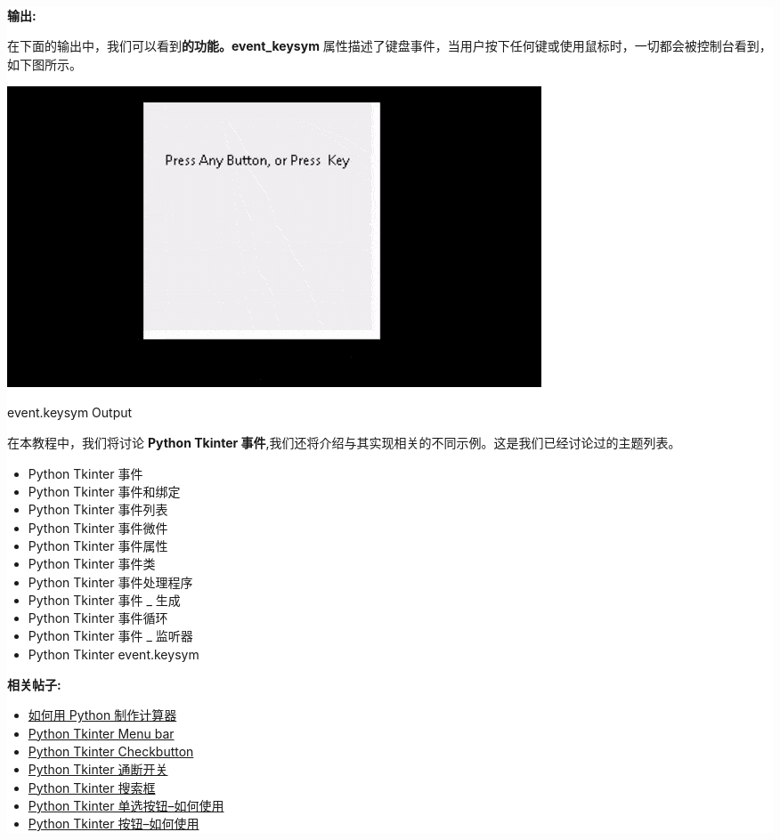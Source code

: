 **输出:**

在下面的输出中，我们可以看到**的功能。event_keysym** 属性描述了键盘事件，当用户按下任何键或使用鼠标时，一切都会被控制台看到，如下图所示。

![Python tkinter event.keysym](img/acc7fb45fd5555e9f1584acf651e3bcd.png "Python tkinter event.keysym")

event.keysym Output

在本教程中，我们将讨论 **Python Tkinter 事件**,我们还将介绍与其实现相关的不同示例。这是我们已经讨论过的主题列表。

*   Python Tkinter 事件
*   Python Tkinter 事件和绑定
*   Python Tkinter 事件列表
*   Python Tkinter 事件微件
*   Python Tkinter 事件属性
*   Python Tkinter 事件类
*   Python Tkinter 事件处理程序
*   Python Tkinter 事件 _ 生成
*   Python Tkinter 事件循环
*   Python Tkinter 事件 _ 监听器
*   Python Tkinter event.keysym

**相关帖子:**

*   [如何用 Python 制作计算器](https://pythonguides.com/make-a-calculator-in-python/)
*   [Python Tkinter Menu bar](https://pythonguides.com/python-tkinter-menu-bar/)
*   [Python Tkinter Checkbutton](https://pythonguides.com/python-tkinter-checkbutton/)
*   [Python Tkinter 通断开关](https://pythonguides.com/python-tkinter-on-off-switch/)
*   [Python Tkinter 搜索框](https://pythonguides.com/python-tkinter-search-box/)
*   [Python Tkinter 单选按钮–如何使用](https://pythonguides.com/python-tkinter-radiobutton/)
*   [Python Tkinter 按钮–如何使用](https://pythonguides.com/python-tkinter-button/)
